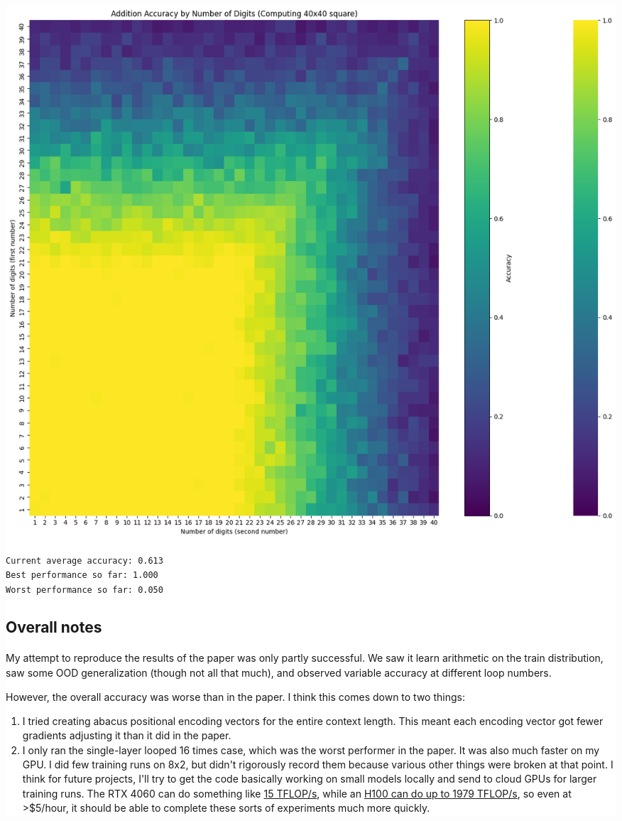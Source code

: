 ![png](/images/2025-01-05-teaching-transformers-arithmetic_files/2025-01-05-teaching-transformers-arithmetic_38_0.png)

    Current average accuracy: 0.613
    Best performance so far: 1.000
    Worst performance so far: 0.050


## Overall notes

My attempt to reproduce the results of the paper was only partly successful. We saw it learn arithmetic on the train distribution, saw some OOD generalization (though not all that much), and observed variable accuracy at different loop numbers. 

However, the overall accuracy was worse than in the paper. I think this comes down to two things:
1. I tried creating abacus positional encoding vectors for the entire context length. This meant each encoding vector got fewer gradients adjusting it than it did in the paper.
2. I only ran the single-layer looped 16 times case, which was the worst performer in the paper. It was also much faster on my GPU. I did few training runs on 8x2, but didn't rigorously record them because various other things were broken at that point. I think for future projects, I'll try to get the code basically working on small models locally and send to cloud GPUs for larger training runs. The RTX 4060 can do something like [15 TFLOP/s](https://www.techpowerup.com/gpu-specs/geforce-rtx-4060.c4107), while an [H100 can do up to 1979 TFLOP/s](https://www.nvidia.com/en-us/data-center/h100/), so even at >$5/hour, it should be able to complete these sorts of experiments much more quickly.
